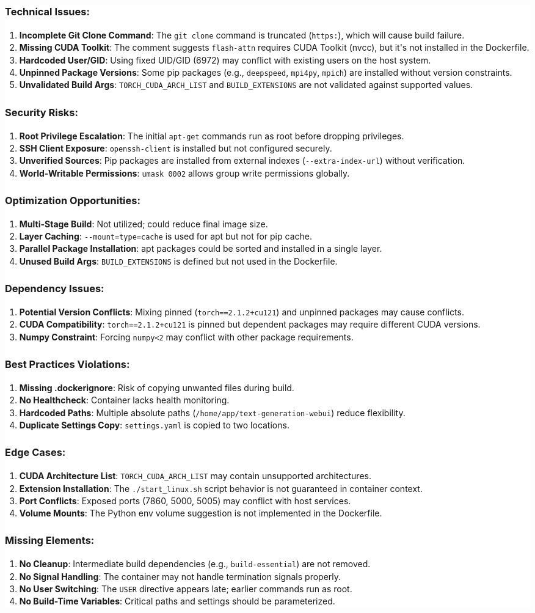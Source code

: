 ### Technical Issues:
1. **Incomplete Git Clone Command**: The `git clone` command is truncated (`https:`), which will cause build failure.
2. **Missing CUDA Toolkit**: The comment suggests `flash-attn` requires CUDA Toolkit (nvcc), but it's not installed in the Dockerfile.
3. **Hardcoded User/GID**: Using fixed UID/GID (6972) may conflict with existing users on the host system.
4. **Unpinned Package Versions**: Some pip packages (e.g., `deepspeed`, `mpi4py`, `mpich`) are installed without version constraints.
5. **Unvalidated Build Args**: `TORCH_CUDA_ARCH_LIST` and `BUILD_EXTENSIONS` are not validated against supported values.

### Security Risks:
1. **Root Privilege Escalation**: The initial `apt-get` commands run as root before dropping privileges.
2. **SSH Client Exposure**: `openssh-client` is installed but not configured securely.
3. **Unverified Sources**: Pip packages are installed from external indexes (`--extra-index-url`) without verification.
4. **World-Writable Permissions**: `umask 0002` allows group write permissions globally.

### Optimization Opportunities:
1. **Multi-Stage Build**: Not utilized; could reduce final image size.
2. **Layer Caching**: `--mount=type=cache` is used for apt but not for pip cache.
3. **Parallel Package Installation**: apt packages could be sorted and installed in a single layer.
4. **Unused Build Args**: `BUILD_EXTENSIONS` is defined but not used in the Dockerfile.

### Dependency Issues:
1. **Potential Version Conflicts**: Mixing pinned (`torch==2.1.2+cu121`) and unpinned packages may cause conflicts.
2. **CUDA Compatibility**: `torch==2.1.2+cu121` is pinned but dependent packages may require different CUDA versions.
3. **Numpy Constraint**: Forcing `numpy<2` may conflict with other package requirements.

### Best Practices Violations:
1. **Missing .dockerignore**: Risk of copying unwanted files during build.
2. **No Healthcheck**: Container lacks health monitoring.
3. **Hardcoded Paths**: Multiple absolute paths (`/home/app/text-generation-webui`) reduce flexibility.
4. **Duplicate Settings Copy**: `settings.yaml` is copied to two locations.

### Edge Cases:
1. **CUDA Architecture List**: `TORCH_CUDA_ARCH_LIST` may contain unsupported architectures.
2. **Extension Installation**: The `./start_linux.sh` script behavior is not guaranteed in container context.
3. **Port Conflicts**: Exposed ports (7860, 5000, 5005) may conflict with host services.
4. **Volume Mounts**: The Python env volume suggestion is not implemented in the Dockerfile.

### Missing Elements:
1. **No Cleanup**: Intermediate build dependencies (e.g., `build-essential`) are not removed.
2. **No Signal Handling**: The container may not handle termination signals properly.
3. **No User Switching**: The `USER` directive appears late; earlier commands run as root.
4. **No Build-Time Variables**: Critical paths and settings should be parameterized.
